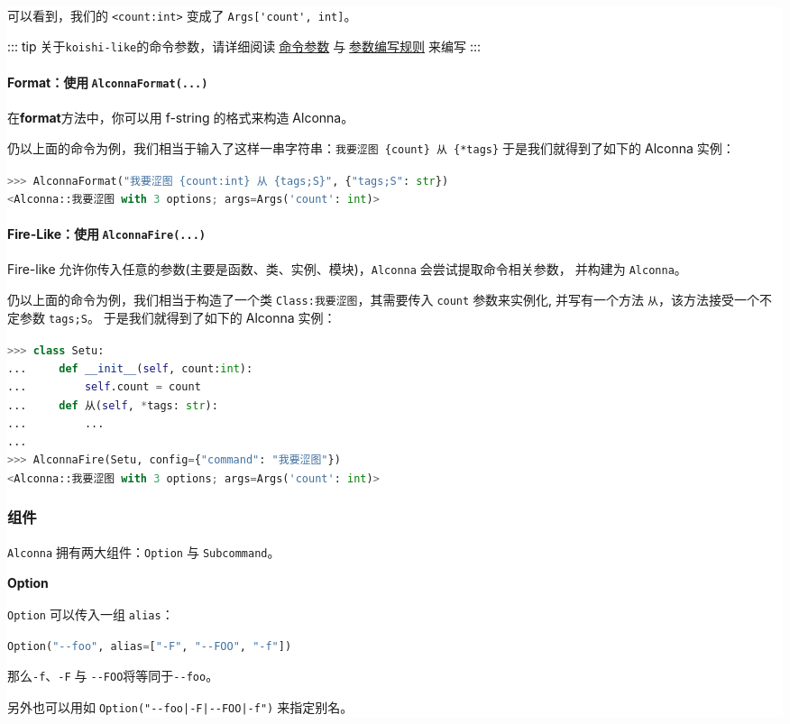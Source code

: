 可以看到，我们的 `<count:int>` 变成了 `Args['count', int]`。

::: tip
关于`koishi-like`的命令参数，请详细阅读
 [命令参数](https://arcletproject.github.io/docs/alconna/basic/alconna-args)
 与
 [参数编写规则](https://arcletproject.github.io/docs/alconna/constructs/koishi-like#%E7%BC%96%E5%86%99%E8%A7%84%E5%88%99)
 来编写
:::

#### Format：使用 `AlconnaFormat(...)`

在**format**方法中，你可以用 f-string 的格式来构造 Alconna。

仍以上面的命令为例，我们相当于输入了这样一串字符串：`我要涩图 {count} 从 {*tags}`
于是我们就得到了如下的 Alconna 实例：

```python
>>> AlconnaFormat("我要涩图 {count:int} 从 {tags;S}", {"tags;S": str})
<Alconna::我要涩图 with 3 options; args=Args('count': int)>
```

#### Fire-Like：使用 `AlconnaFire(...)`

Fire-like 允许你传入任意的参数(主要是函数、类、实例、模块)，`Alconna` 会尝试提取命令相关参数，
并构建为 `Alconna`。

仍以上面的命令为例，我们相当于构造了一个类 `Class:我要涩图`，其需要传入 `count` 参数来实例化,
并写有一个方法 `从`，该方法接受一个不定参数 `tags;S`。
于是我们就得到了如下的 Alconna 实例：

```python
>>> class Setu:
...     def __init__(self, count:int):
...         self.count = count
...     def 从(self, *tags: str):
...         ...
...
>>> AlconnaFire(Setu, config={"command": "我要涩图"})
<Alconna::我要涩图 with 3 options; args=Args('count': int)>
```

### 组件

`Alconna` 拥有两大组件：`Option` 与 `Subcommand`。

**Option**

`Option` 可以传入一组 `alias`：

```python
Option("--foo", alias=["-F", "--FOO", "-f"])
```

那么`-f`、`-F` 与 `--FOO`将等同于`--foo`。

另外也可以用如 `Option("--foo|-F|--FOO|-f")` 来指定别名。

